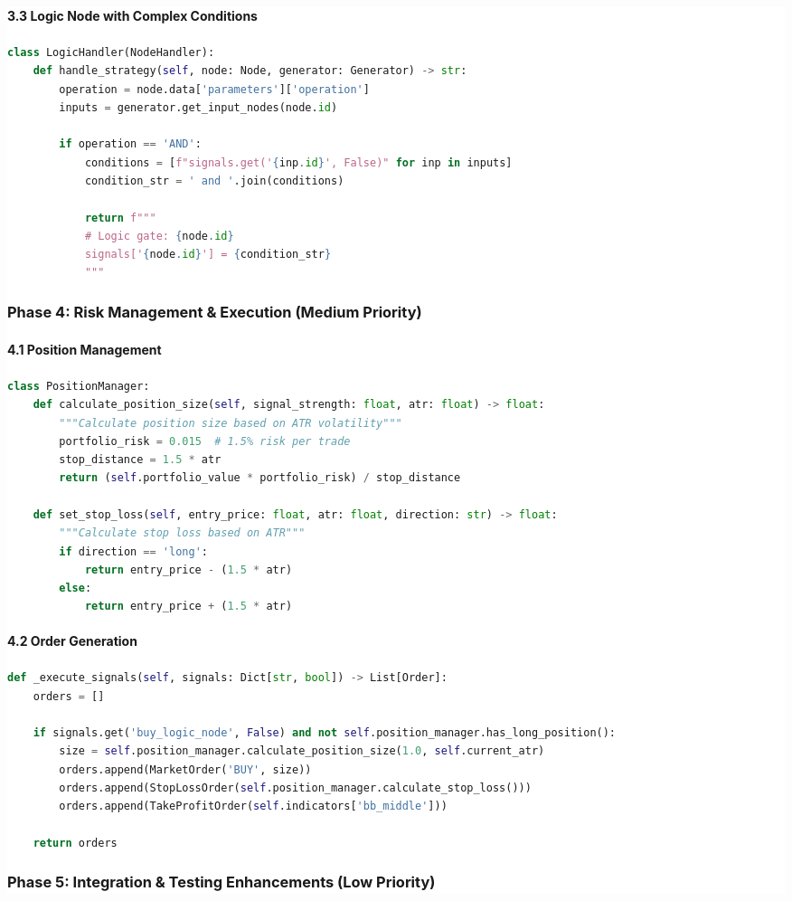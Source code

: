 #### 3.3 Logic Node with Complex Conditions
```python
class LogicHandler(NodeHandler):
    def handle_strategy(self, node: Node, generator: Generator) -> str:
        operation = node.data['parameters']['operation']
        inputs = generator.get_input_nodes(node.id)
        
        if operation == 'AND':
            conditions = [f"signals.get('{inp.id}', False)" for inp in inputs]
            condition_str = ' and '.join(conditions)
            
            return f"""
            # Logic gate: {node.id}
            signals['{node.id}'] = {condition_str}
            """
```

### Phase 4: Risk Management & Execution (Medium Priority)

#### 4.1 Position Management
```python
class PositionManager:
    def calculate_position_size(self, signal_strength: float, atr: float) -> float:
        """Calculate position size based on ATR volatility"""
        portfolio_risk = 0.015  # 1.5% risk per trade
        stop_distance = 1.5 * atr
        return (self.portfolio_value * portfolio_risk) / stop_distance
        
    def set_stop_loss(self, entry_price: float, atr: float, direction: str) -> float:
        """Calculate stop loss based on ATR"""
        if direction == 'long':
            return entry_price - (1.5 * atr)
        else:
            return entry_price + (1.5 * atr)
```

#### 4.2 Order Generation
```python
def _execute_signals(self, signals: Dict[str, bool]) -> List[Order]:
    orders = []
    
    if signals.get('buy_logic_node', False) and not self.position_manager.has_long_position():
        size = self.position_manager.calculate_position_size(1.0, self.current_atr)
        orders.append(MarketOrder('BUY', size))
        orders.append(StopLossOrder(self.position_manager.calculate_stop_loss()))
        orders.append(TakeProfitOrder(self.indicators['bb_middle']))
        
    return orders
```

### Phase 5: Integration & Testing Enhancements (Low Priority)
